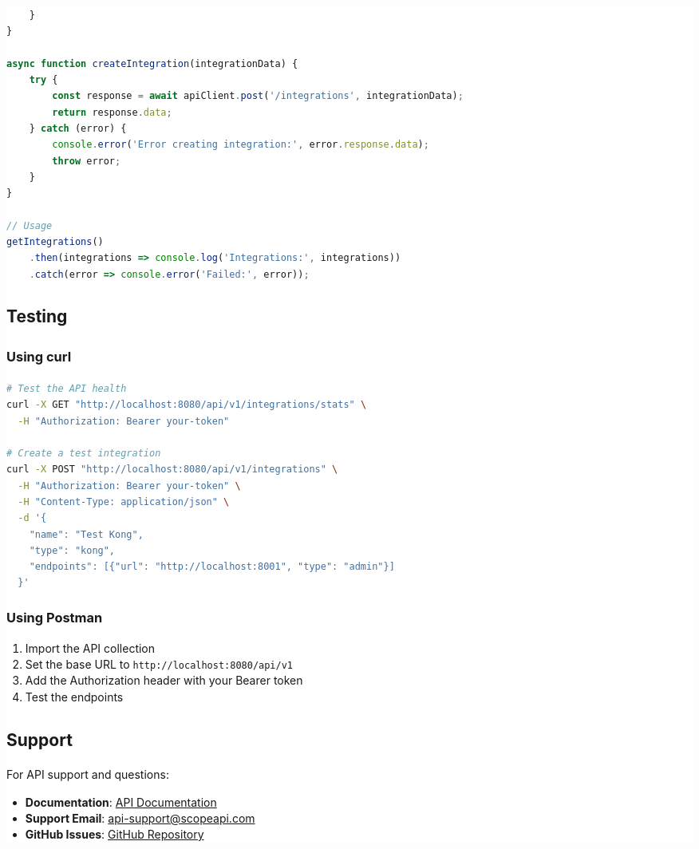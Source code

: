 ```javascript
    }
}

async function createIntegration(integrationData) {
    try {
        const response = await apiClient.post('/integrations', integrationData);
        return response.data;
    } catch (error) {
        console.error('Error creating integration:', error.response.data);
        throw error;
    }
}

// Usage
getIntegrations()
    .then(integrations => console.log('Integrations:', integrations))
    .catch(error => console.error('Failed:', error));
```

## Testing

### Using curl

```bash
# Test the API health
curl -X GET "http://localhost:8080/api/v1/integrations/stats" \
  -H "Authorization: Bearer your-token"

# Create a test integration
curl -X POST "http://localhost:8080/api/v1/integrations" \
  -H "Authorization: Bearer your-token" \
  -H "Content-Type: application/json" \
  -d '{
    "name": "Test Kong",
    "type": "kong",
    "endpoints": [{"url": "http://localhost:8001", "type": "admin"}]
  }'
```

### Using Postman

1. Import the API collection
2. Set the base URL to `http://localhost:8080/api/v1`
3. Add the Authorization header with your Bearer token
4. Test the endpoints

## Support

For API support and questions:

- **Documentation**: [API Documentation](https://docs.scopeapi.com/gateway-integration)
- **Support Email**: api-support@scopeapi.com
- **GitHub Issues**: [GitHub Repository](https://github.com/scopeapi/scopeapi/issues) 